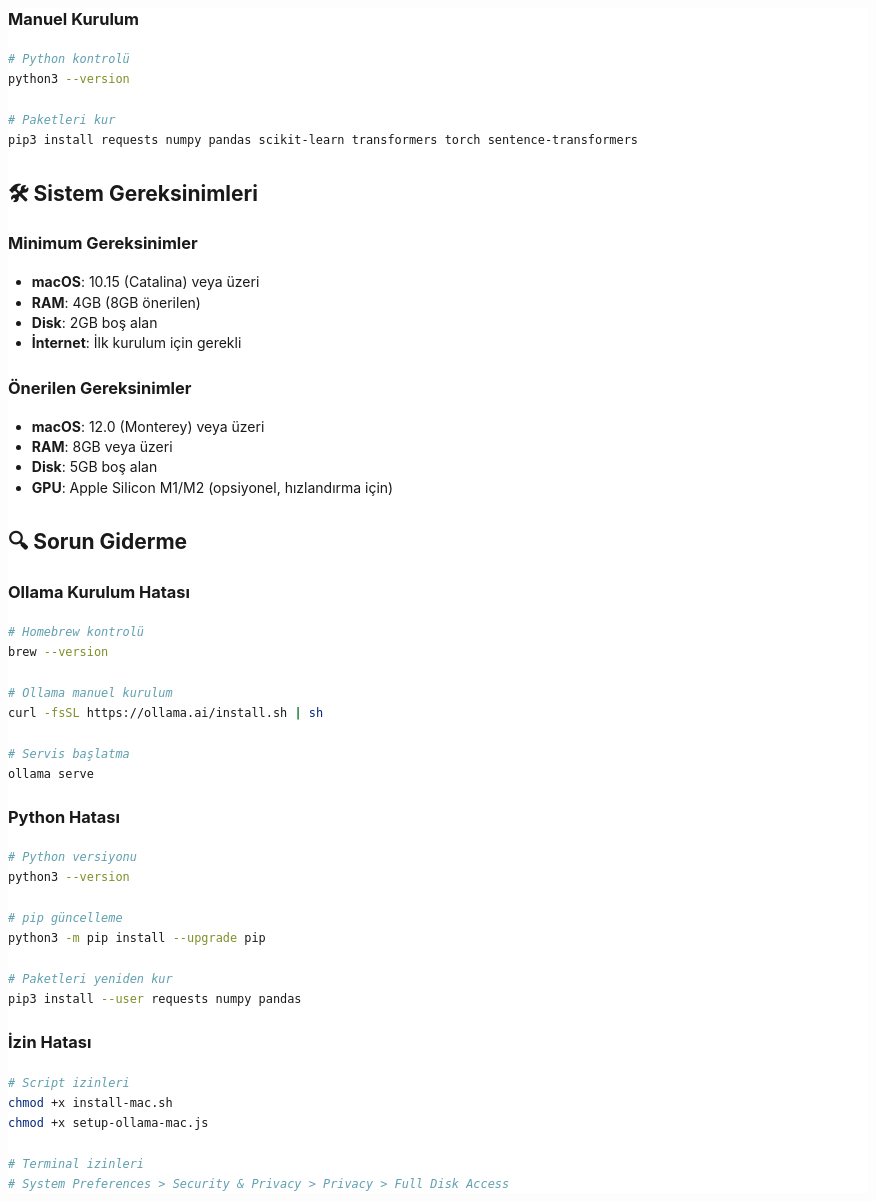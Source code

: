 ### Manuel Kurulum
```bash
# Python kontrolü
python3 --version

# Paketleri kur
pip3 install requests numpy pandas scikit-learn transformers torch sentence-transformers
```

## 🛠️ Sistem Gereksinimleri

### Minimum Gereksinimler
- **macOS**: 10.15 (Catalina) veya üzeri
- **RAM**: 4GB (8GB önerilen)
- **Disk**: 2GB boş alan
- **İnternet**: İlk kurulum için gerekli

### Önerilen Gereksinimler
- **macOS**: 12.0 (Monterey) veya üzeri
- **RAM**: 8GB veya üzeri
- **Disk**: 5GB boş alan
- **GPU**: Apple Silicon M1/M2 (opsiyonel, hızlandırma için)

## 🔍 Sorun Giderme

### Ollama Kurulum Hatası
```bash
# Homebrew kontrolü
brew --version

# Ollama manuel kurulum
curl -fsSL https://ollama.ai/install.sh | sh

# Servis başlatma
ollama serve
```

### Python Hatası
```bash
# Python versiyonu
python3 --version

# pip güncelleme
python3 -m pip install --upgrade pip

# Paketleri yeniden kur
pip3 install --user requests numpy pandas
```

### İzin Hatası
```bash
# Script izinleri
chmod +x install-mac.sh
chmod +x setup-ollama-mac.js

# Terminal izinleri
# System Preferences > Security & Privacy > Privacy > Full Disk Access
```
